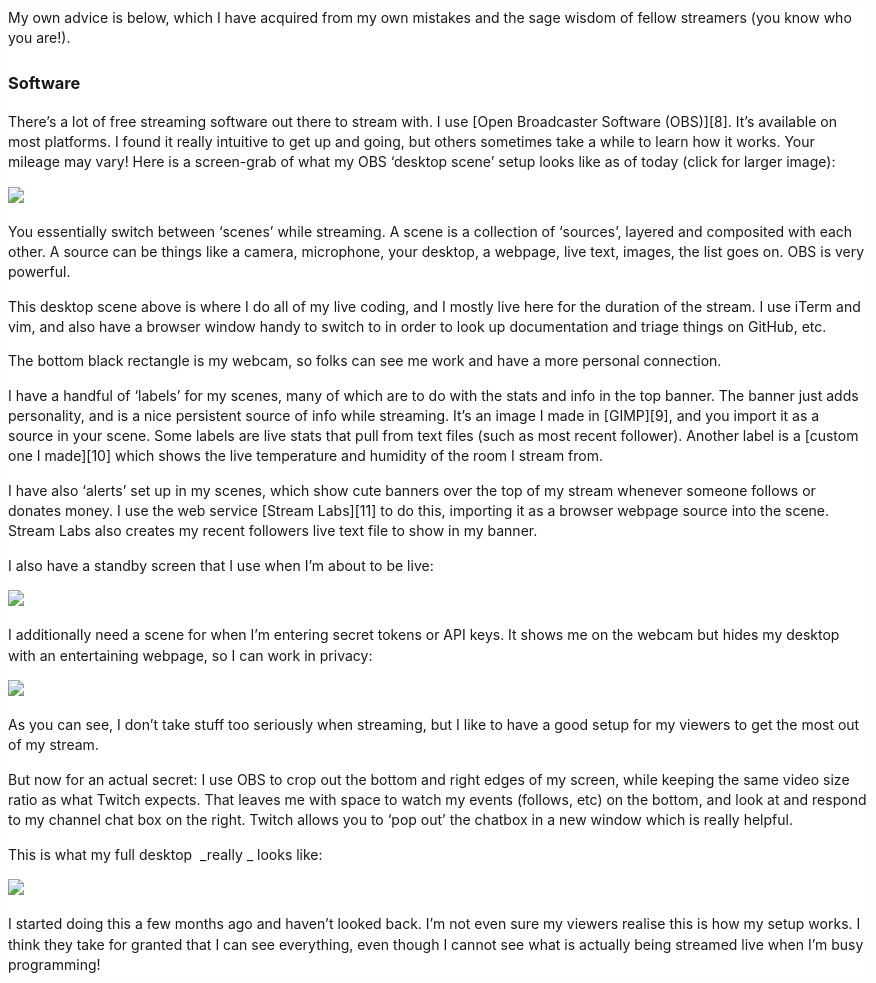 My own advice is below, which I have acquired from my own mistakes and the sage wisdom of fellow streamers (you know who you are!).

### Software

There’s a lot of free streaming software out there to stream with. I use [Open Broadcaster Software (OBS)][8]. It’s available on most platforms. I found it really intuitive to get up and going, but others sometimes take a while to learn how it works. Your mileage may vary! Here is a screen-grab of what my OBS ‘desktop scene’ setup looks like as of today (click for larger image):

![](https://cdn-images-1.medium.com/max/1600/0*s4wyeYuaiThV52q5.png)

You essentially switch between ‘scenes’ while streaming. A scene is a collection of ‘sources’, layered and composited with each other. A source can be things like a camera, microphone, your desktop, a webpage, live text, images, the list goes on. OBS is very powerful.

This desktop scene above is where I do all of my live coding, and I mostly live here for the duration of the stream. I use iTerm and vim, and also have a browser window handy to switch to in order to look up documentation and triage things on GitHub, etc.

The bottom black rectangle is my webcam, so folks can see me work and have a more personal connection. 

I have a handful of ‘labels’ for my scenes, many of which are to do with the stats and info in the top banner. The banner just adds personality, and is a nice persistent source of info while streaming. It’s an image I made in [GIMP][9], and you import it as a source in your scene. Some labels are live stats that pull from text files (such as most recent follower). Another label is a [custom one I made][10] which shows the live temperature and humidity of the room I stream from.

I have also ‘alerts’ set up in my scenes, which show cute banners over the top of my stream whenever someone follows or donates money. I use the web service [Stream Labs][11] to do this, importing it as a browser webpage source into the scene. Stream Labs also creates my recent followers live text file to show in my banner.

I also have a standby screen that I use when I’m about to be live:

![](https://cdn-images-1.medium.com/max/1600/0*cbkVjKpyWaWZLSfS.png)

I additionally need a scene for when I’m entering secret tokens or API keys. It shows me on the webcam but hides my desktop with an entertaining webpage, so I can work in privacy:

![](https://cdn-images-1.medium.com/max/1600/0*gbhowQ37jr3ouKhL.png)

As you can see, I don’t take stuff too seriously when streaming, but I like to have a good setup for my viewers to get the most out of my stream.

But now for an actual secret: I use OBS to crop out the bottom and right edges of my screen, while keeping the same video size ratio as what Twitch expects. That leaves me with space to watch my events (follows, etc) on the bottom, and look at and respond to my channel chat box on the right. Twitch allows you to ‘pop out’ the chatbox in a new window which is really helpful.

This is what my full desktop  _really _ looks like:

![](https://cdn-images-1.medium.com/max/1600/0*sENLkp3Plh7ZTjJt.png)

I started doing this a few months ago and haven’t looked back. I’m not even sure my viewers realise this is how my setup works. I think they take for granted that I can see everything, even though I cannot see what is actually being streamed live when I’m busy programming!
